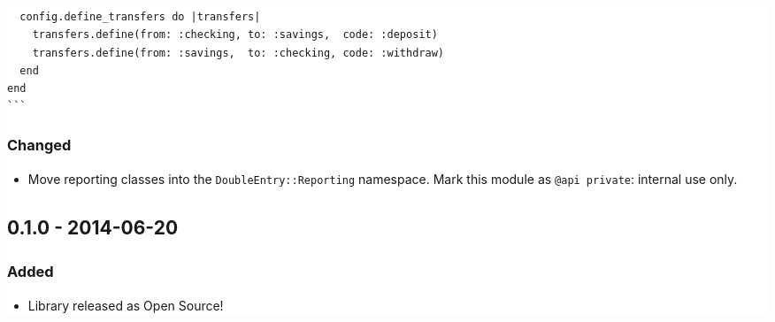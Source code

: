       config.define_transfers do |transfers|
        transfers.define(from: :checking, to: :savings,  code: :deposit)
        transfers.define(from: :savings,  to: :checking, code: :withdraw)
      end
    end
    ```

### Changed

- Move reporting classes into the `DoubleEntry::Reporting` namespace. Mark
  this module as `@api private`: internal use only.

## 0.1.0 - 2014-06-20

### Added

- Library released as Open Source!

[Unreleased]: https://github.com/envato/double_entry/compare/v2.0.0.beta5...HEAD
[2.0.0.beta5]: https://github.com/envato/double_entry/compare/v2.0.0.beta4...v2.0.0.beta5
[2.0.0.beta4]: https://github.com/envato/double_entry/compare/v2.0.0.beta3...v2.0.0.beta4
[2.0.0.beta3]: https://github.com/envato/double_entry/compare/v2.0.0.beta2...v2.0.0.beta3
[2.0.0.beta2]: https://github.com/envato/double_entry/compare/v2.0.0.beta1...v2.0.0.beta2
[2.0.0.beta1]: https://github.com/envato/double_entry/compare/v1.0.1...v2.0.0.beta1
[1.0.1]: https://github.com/envato/double_entry/compare/v1.0.0...v1.0.1
[1.0.0]: https://github.com/envato/double_entry/compare/v0.10.3...v1.0.0
[0.10.3]: https://github.com/envato/double_entry/compare/v0.10.2...v0.10.3
[0.10.2]: https://github.com/envato/double_entry/compare/v0.10.1...v0.10.2
[0.10.1]: https://github.com/envato/double_entry/compare/v0.10.0...v0.10.1
[0.10.0]: https://github.com/envato/double_entry/compare/v0.9.0...v0.10.0
[0.9.0]: https://github.com/envato/double_entry/compare/v0.8.0...v0.9.0
[0.8.0]: https://github.com/envato/double_entry/compare/v0.7.2...v0.8.0
[0.7.2]: https://github.com/envato/double_entry/compare/v0.7.1...v0.7.2
[0.7.1]: https://github.com/envato/double_entry/compare/v0.7.0...v0.7.1
[0.7.0]: https://github.com/envato/double_entry/compare/v0.6.1...v0.7.0
[0.6.1]: https://github.com/envato/double_entry/compare/v0.6.0...v0.6.1
[0.6.0]: https://github.com/envato/double_entry/compare/v0.5.0...v0.6.0
[0.5.0]: https://github.com/envato/double_entry/compare/v0.4.0...v0.5.0
[0.4.0]: https://github.com/envato/double_entry/compare/v0.3.1...v0.4.0
[0.3.1]: https://github.com/envato/double_entry/compare/v0.3.0...v0.3.1
[0.3.0]: https://github.com/envato/double_entry/compare/v0.2.0...v0.3.0
[0.2.0]: https://github.com/envato/double_entry/compare/v0.1.0...v0.2.0


[#182]: https://github.com/envato/double_entry/pull/182
[#184]: https://github.com/envato/double_entry/pull/184
[#196]: https://github.com/envato/double_entry/pull/196
[#175]: https://github.com/envato/double_entry/pull/175
[#176]: https://github.com/envato/double_entry/pull/176
[#178]: https://github.com/envato/double_entry/pull/178
[#180]: https://github.com/envato/double_entry/pull/180
[#181]: https://github.com/envato/double_entry/pull/181
[#173]: https://github.com/envato/double_entry/pull/173
[#152]: https://github.com/envato/double_entry/pull/152
[#154]: https://github.com/envato/double_entry/pull/154